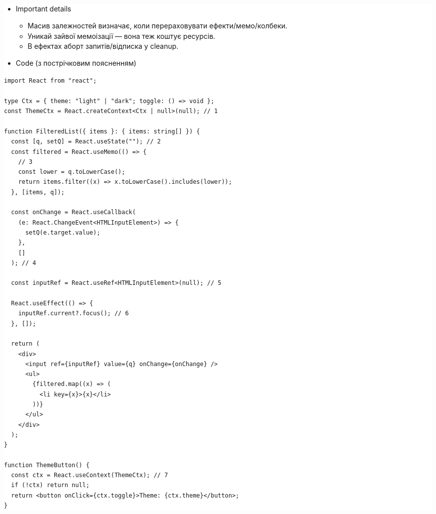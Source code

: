 - Important details

  - Масив залежностей визначає, коли перераховувати ефекти/мемо/колбеки.
  - Уникай зайвої мемоізації — вона теж коштує ресурсів.
  - В ефектах аборт запитів/відписка у cleanup.

- Code (з пострічковим поясненням)

```tsx
import React from "react";

type Ctx = { theme: "light" | "dark"; toggle: () => void };
const ThemeCtx = React.createContext<Ctx | null>(null); // 1

function FilteredList({ items }: { items: string[] }) {
  const [q, setQ] = React.useState(""); // 2
  const filtered = React.useMemo(() => {
    // 3
    const lower = q.toLowerCase();
    return items.filter((x) => x.toLowerCase().includes(lower));
  }, [items, q]);

  const onChange = React.useCallback(
    (e: React.ChangeEvent<HTMLInputElement>) => {
      setQ(e.target.value);
    },
    []
  ); // 4

  const inputRef = React.useRef<HTMLInputElement>(null); // 5

  React.useEffect(() => {
    inputRef.current?.focus(); // 6
  }, []);

  return (
    <div>
      <input ref={inputRef} value={q} onChange={onChange} />
      <ul>
        {filtered.map((x) => (
          <li key={x}>{x}</li>
        ))}
      </ul>
    </div>
  );
}

function ThemeButton() {
  const ctx = React.useContext(ThemeCtx); // 7
  if (!ctx) return null;
  return <button onClick={ctx.toggle}>Theme: {ctx.theme}</button>;
}
```
